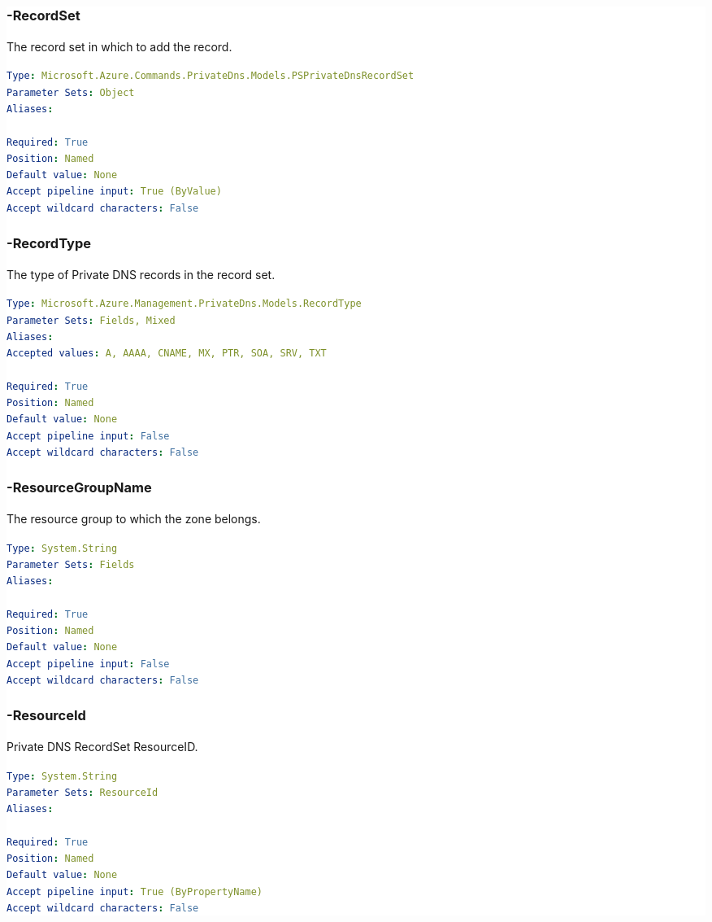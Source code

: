 ### -RecordSet
The record set in which to add the record.

```yaml
Type: Microsoft.Azure.Commands.PrivateDns.Models.PSPrivateDnsRecordSet
Parameter Sets: Object
Aliases:

Required: True
Position: Named
Default value: None
Accept pipeline input: True (ByValue)
Accept wildcard characters: False
```

### -RecordType
The type of Private DNS records in the record set.

```yaml
Type: Microsoft.Azure.Management.PrivateDns.Models.RecordType
Parameter Sets: Fields, Mixed
Aliases:
Accepted values: A, AAAA, CNAME, MX, PTR, SOA, SRV, TXT

Required: True
Position: Named
Default value: None
Accept pipeline input: False
Accept wildcard characters: False
```

### -ResourceGroupName
The resource group to which the zone belongs.

```yaml
Type: System.String
Parameter Sets: Fields
Aliases:

Required: True
Position: Named
Default value: None
Accept pipeline input: False
Accept wildcard characters: False
```

### -ResourceId
Private DNS RecordSet ResourceID.

```yaml
Type: System.String
Parameter Sets: ResourceId
Aliases:

Required: True
Position: Named
Default value: None
Accept pipeline input: True (ByPropertyName)
Accept wildcard characters: False
```
